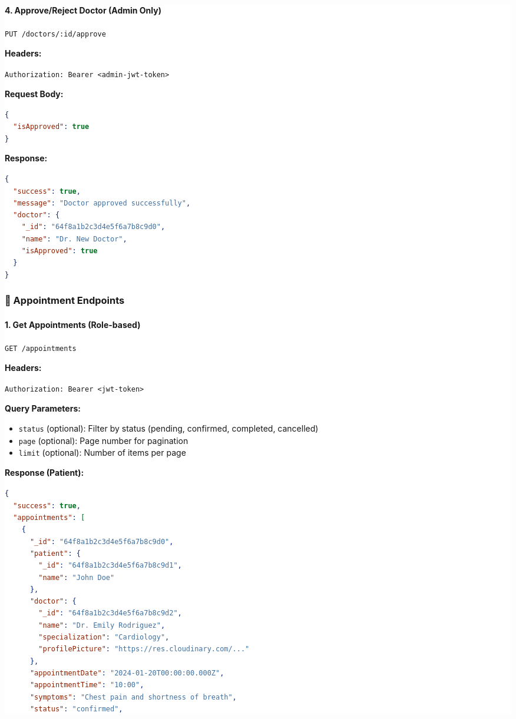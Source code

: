 #### 4. Approve/Reject Doctor (Admin Only)
```http
PUT /doctors/:id/approve
```

**Headers:**
```
Authorization: Bearer <admin-jwt-token>
```

**Request Body:**
```json
{
  "isApproved": true
}
```

**Response:**
```json
{
  "success": true,
  "message": "Doctor approved successfully",
  "doctor": {
    "_id": "64f8a1b2c3d4e5f6a7b8c9d0",
    "name": "Dr. New Doctor",
    "isApproved": true
  }
}
```

### 📅 Appointment Endpoints

#### 1. Get Appointments (Role-based)
```http
GET /appointments
```

**Headers:**
```
Authorization: Bearer <jwt-token>
```

**Query Parameters:**
- `status` (optional): Filter by status (pending, confirmed, completed, cancelled)
- `page` (optional): Page number for pagination
- `limit` (optional): Number of items per page

**Response (Patient):**
```json
{
  "success": true,
  "appointments": [
    {
      "_id": "64f8a1b2c3d4e5f6a7b8c9d0",
      "patient": {
        "_id": "64f8a1b2c3d4e5f6a7b8c9d1",
        "name": "John Doe"
      },
      "doctor": {
        "_id": "64f8a1b2c3d4e5f6a7b8c9d2",
        "name": "Dr. Emily Rodriguez",
        "specialization": "Cardiology",
        "profilePicture": "https://res.cloudinary.com/..."
      },
      "appointmentDate": "2024-01-20T00:00:00.000Z",
      "appointmentTime": "10:00",
      "symptoms": "Chest pain and shortness of breath",
      "status": "confirmed",
```